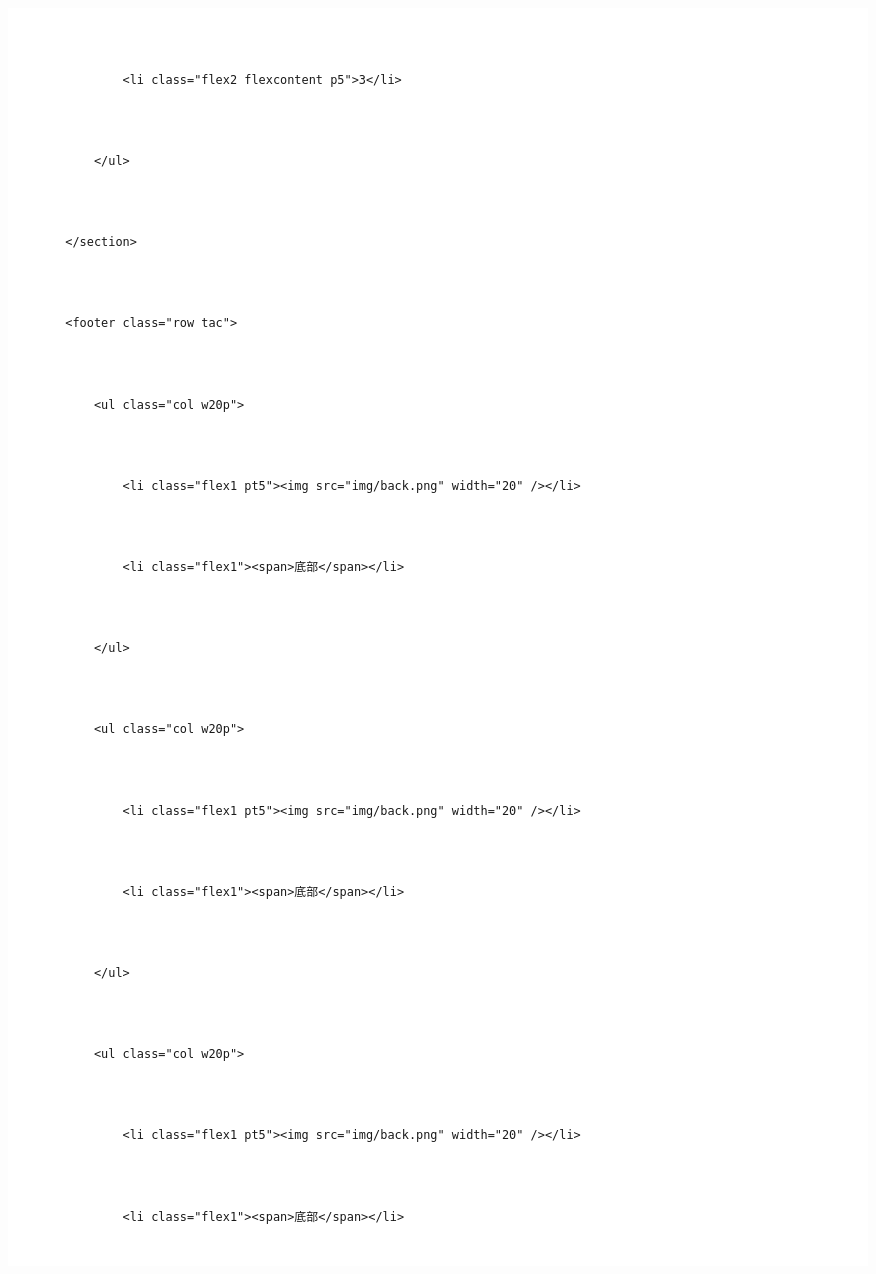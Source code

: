 ```



                <li class="flex2 flexcontent p5">3</li>



            </ul>



        </section>



        <footer class="row tac">



            <ul class="col w20p">



                <li class="flex1 pt5"><img src="img/back.png" width="20" /></li>



                <li class="flex1"><span>底部</span></li>



            </ul>



            <ul class="col w20p">



                <li class="flex1 pt5"><img src="img/back.png" width="20" /></li>



                <li class="flex1"><span>底部</span></li>



            </ul>



            <ul class="col w20p">



                <li class="flex1 pt5"><img src="img/back.png" width="20" /></li>



                <li class="flex1"><span>底部</span></li>



```